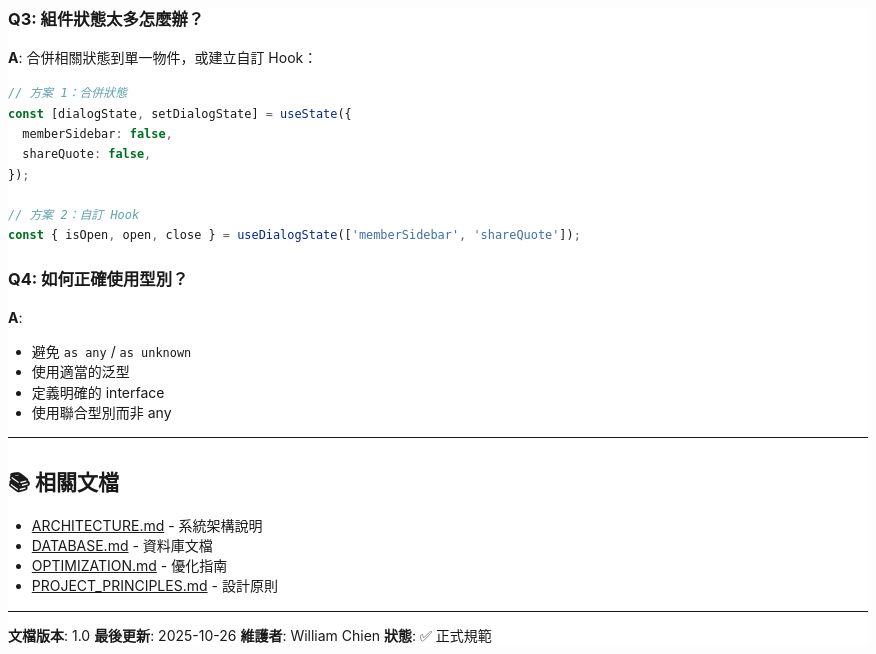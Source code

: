 ### Q3: 組件狀態太多怎麼辦？

**A**: 合併相關狀態到單一物件，或建立自訂 Hook：
```typescript
// 方案 1：合併狀態
const [dialogState, setDialogState] = useState({
  memberSidebar: false,
  shareQuote: false,
});

// 方案 2：自訂 Hook
const { isOpen, open, close } = useDialogState(['memberSidebar', 'shareQuote']);
```

### Q4: 如何正確使用型別？

**A**:
- 避免 `as any` / `as unknown`
- 使用適當的泛型
- 定義明確的 interface
- 使用聯合型別而非 any

---

## 📚 相關文檔

- [ARCHITECTURE.md](./ARCHITECTURE.md) - 系統架構說明
- [DATABASE.md](./docs/DATABASE.md) - 資料庫文檔
- [OPTIMIZATION.md](./OPTIMIZATION.md) - 優化指南
- [PROJECT_PRINCIPLES.md](./docs/PROJECT_PRINCIPLES.md) - 設計原則

---

**文檔版本**: 1.0
**最後更新**: 2025-10-26
**維護者**: William Chien
**狀態**: ✅ 正式規範
